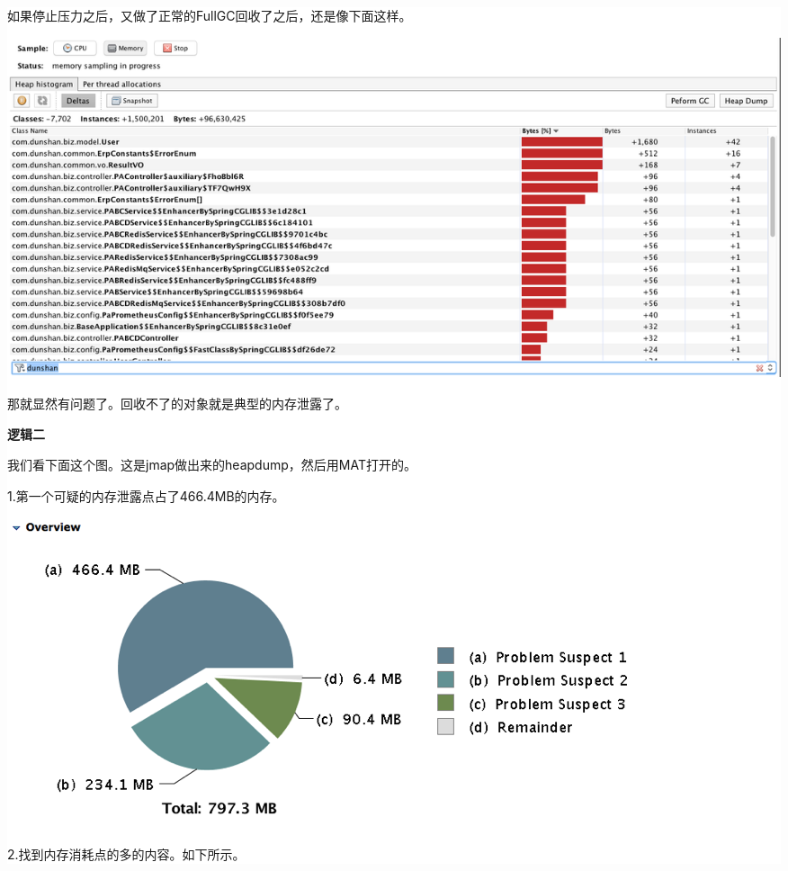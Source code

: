 如果停止压力之后，又做了正常的FullGC回收了之后，还是像下面这样。

![](images/194064/73e145ffcad24c4b72bb5c33b92e8b6e.png)

那就显然有问题了。回收不了的对象就是典型的内存泄露了。

**逻辑二**

我们看下面这个图。这是jmap做出来的heapdump，然后用MAT打开的。

1.第一个可疑的内存泄露点占了466.4MB的内存。

![](images/194064/ac38b7a41afa0b4eef5ea8282494a421.png)

2.找到内存消耗点的多的内容。如下所示。
